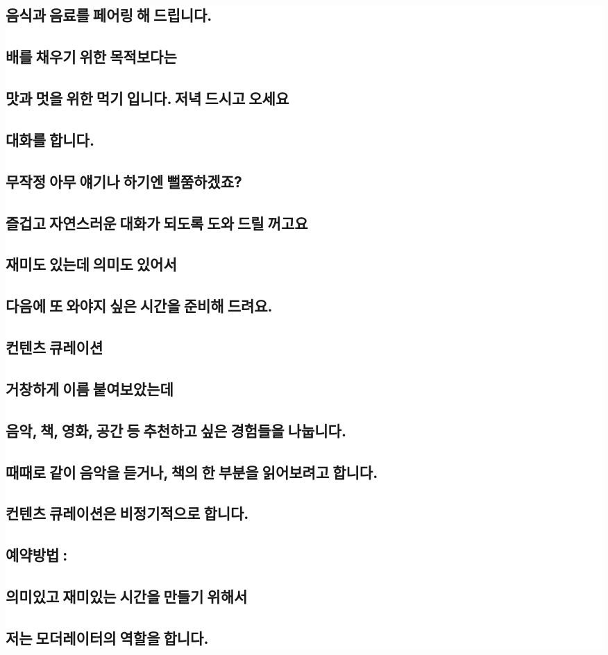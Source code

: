 
## 음식과 음료를 페어링 해 드립니다.


## 배를 채우기 위한 목적보다는


## 맛과 멋을 위한 먹기 입니다. 저녁 드시고 오세요


## 대화를 합니다.


## 무작정 아무 얘기나 하기엔 뻘쭘하겠죠?


## 즐겁고 자연스러운 대화가 되도록 도와 드릴 꺼고요


## 재미도 있는데 의미도 있어서


## 다음에 또 와야지 싶은 시간을 준비해 드려요.


## 컨텐츠 큐레이션


## 거창하게 이름 붙여보았는데


## 음악, 책, 영화, 공간 등 추천하고 싶은 경험들을 나눕니다.


## 때때로 같이 음악을 듣거나, 책의 한 부분을 읽어보려고 합니다.


## 컨텐츠 큐레이션은 비정기적으로 합니다.


## 예약방법 :


## 의미있고 재미있는 시간을 만들기 위해서


## 저는 모더레이터의 역할을 합니다.
